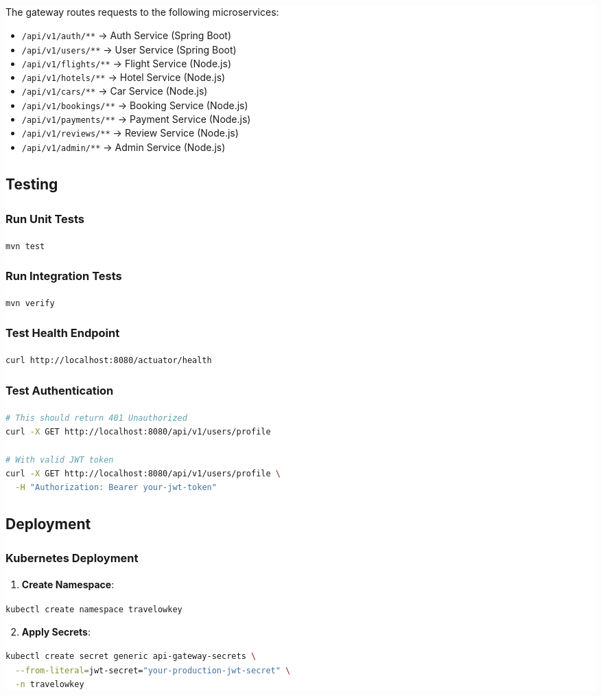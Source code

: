 The gateway routes requests to the following microservices:

- `/api/v1/auth/**` → Auth Service (Spring Boot)
- `/api/v1/users/**` → User Service (Spring Boot)
- `/api/v1/flights/**` → Flight Service (Node.js)
- `/api/v1/hotels/**` → Hotel Service (Node.js)
- `/api/v1/cars/**` → Car Service (Node.js)
- `/api/v1/bookings/**` → Booking Service (Node.js)
- `/api/v1/payments/**` → Payment Service (Node.js)
- `/api/v1/reviews/**` → Review Service (Node.js)
- `/api/v1/admin/**` → Admin Service (Node.js)

## Testing

### Run Unit Tests
```bash
mvn test
```

### Run Integration Tests
```bash
mvn verify
```

### Test Health Endpoint
```bash
curl http://localhost:8080/actuator/health
```

### Test Authentication
```bash
# This should return 401 Unauthorized
curl -X GET http://localhost:8080/api/v1/users/profile

# With valid JWT token
curl -X GET http://localhost:8080/api/v1/users/profile \
  -H "Authorization: Bearer your-jwt-token"
```

## Deployment

### Kubernetes Deployment

1. **Create Namespace**:
```bash
kubectl create namespace travelowkey
```

2. **Apply Secrets**:
```bash
kubectl create secret generic api-gateway-secrets \
  --from-literal=jwt-secret="your-production-jwt-secret" \
  -n travelowkey
```
